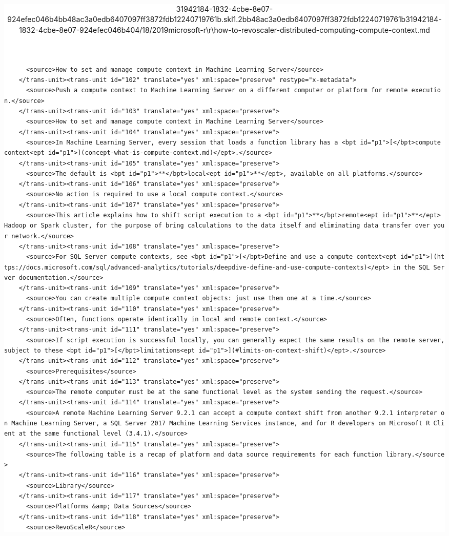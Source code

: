 <?xml version="1.0"?><xliff version="1.2" xmlns="urn:oasis:names:tc:xliff:document:1.2" xmlns:xsi="http://www.w3.org/2001/XMLSchema-instance" xsi:schemaLocation="urn:oasis:names:tc:xliff:document:1.2 xliff-core-1.2-transitional.xsd"><file datatype="xml" original="how-to-revoscaler-distributed-computing-compute-context.md" source-language="en-US" target-language="en-US"><header><tool tool-id="mdxliff" tool-name="mdxliff" tool-version="1.0-d1654b2" tool-company="Microsoft" /><xliffext:skl_file_name xmlns:xliffext="urn:microsoft:content:schema:xliffextensions">31942184-1832-4cbe-8e07-924efec046b4bb48ac3a0edb6407097ff3872fdb12240719761b.skl</xliffext:skl_file_name><xliffext:version xmlns:xliffext="urn:microsoft:content:schema:xliffextensions">1.2</xliffext:version><xliffext:ms.openlocfilehash xmlns:xliffext="urn:microsoft:content:schema:xliffextensions">bb48ac3a0edb6407097ff3872fdb12240719761b</xliffext:ms.openlocfilehash><xliffext:ms.sourcegitcommit xmlns:xliffext="urn:microsoft:content:schema:xliffextensions">31942184-1832-4cbe-8e07-924efec046b4</xliffext:ms.sourcegitcommit><xliffext:ms.lasthandoff xmlns:xliffext="urn:microsoft:content:schema:xliffextensions">04/18/2019</xliffext:ms.lasthandoff><xliffext:ms.openlocfilepath xmlns:xliffext="urn:microsoft:content:schema:xliffextensions">microsoft-r\r\how-to-revoscaler-distributed-computing-compute-context.md</xliffext:ms.openlocfilepath></header><body><group id="content" extype="content"><trans-unit id="101" translate="yes" xml:space="preserve" restype="x-metadata">
          <source>How to set and manage compute context in Machine Learning Server</source>
        </trans-unit><trans-unit id="102" translate="yes" xml:space="preserve" restype="x-metadata">
          <source>Push a compute context to Machine Learning Server on a different computer or platform for remote execution.</source>
        </trans-unit><trans-unit id="103" translate="yes" xml:space="preserve">
          <source>How to set and manage compute context in Machine Learning Server</source>
        </trans-unit><trans-unit id="104" translate="yes" xml:space="preserve">
          <source>In Machine Learning Server, every session that loads a function library has a <bpt id="p1">[</bpt>compute context<ept id="p1">](concept-what-is-compute-context.md)</ept>.</source>
        </trans-unit><trans-unit id="105" translate="yes" xml:space="preserve">
          <source>The default is <bpt id="p1">**</bpt>local<ept id="p1">**</ept>, available on all platforms.</source>
        </trans-unit><trans-unit id="106" translate="yes" xml:space="preserve">
          <source>No action is required to use a local compute context.</source>
        </trans-unit><trans-unit id="107" translate="yes" xml:space="preserve">
          <source>This article explains how to shift script execution to a <bpt id="p1">**</bpt>remote<ept id="p1">**</ept> Hadoop or Spark cluster, for the purpose of bring calculations to the data itself and eliminating data transfer over your network.</source>
        </trans-unit><trans-unit id="108" translate="yes" xml:space="preserve">
          <source>For SQL Server compute contexts, see <bpt id="p1">[</bpt>Define and use a compute context<ept id="p1">](https://docs.microsoft.com/sql/advanced-analytics/tutorials/deepdive-define-and-use-compute-contexts)</ept> in the SQL Server documentation.</source>
        </trans-unit><trans-unit id="109" translate="yes" xml:space="preserve">
          <source>You can create multiple compute context objects: just use them one at a time.</source>
        </trans-unit><trans-unit id="110" translate="yes" xml:space="preserve">
          <source>Often, functions operate identically in local and remote context.</source>
        </trans-unit><trans-unit id="111" translate="yes" xml:space="preserve">
          <source>If script execution is successful locally, you can generally expect the same results on the remote server, subject to these <bpt id="p1">[</bpt>limitations<ept id="p1">](#limits-on-context-shift)</ept>.</source>
        </trans-unit><trans-unit id="112" translate="yes" xml:space="preserve">
          <source>Prerequisites</source>
        </trans-unit><trans-unit id="113" translate="yes" xml:space="preserve">
          <source>The remote computer must be at the same functional level as the system sending the request.</source>
        </trans-unit><trans-unit id="114" translate="yes" xml:space="preserve">
          <source>A remote Machine Learning Server 9.2.1 can accept a compute context shift from another 9.2.1 interpreter on Machine Learning Server, a SQL Server 2017 Machine Learning Services instance, and for R developers on Microsoft R Client at the same functional level (3.4.1).</source>
        </trans-unit><trans-unit id="115" translate="yes" xml:space="preserve">
          <source>The following table is a recap of platform and data source requirements for each function library.</source>
        </trans-unit><trans-unit id="116" translate="yes" xml:space="preserve">
          <source>Library</source>
        </trans-unit><trans-unit id="117" translate="yes" xml:space="preserve">
          <source>Platforms &amp; Data Sources</source>
        </trans-unit><trans-unit id="118" translate="yes" xml:space="preserve">
          <source>RevoScaleR</source>